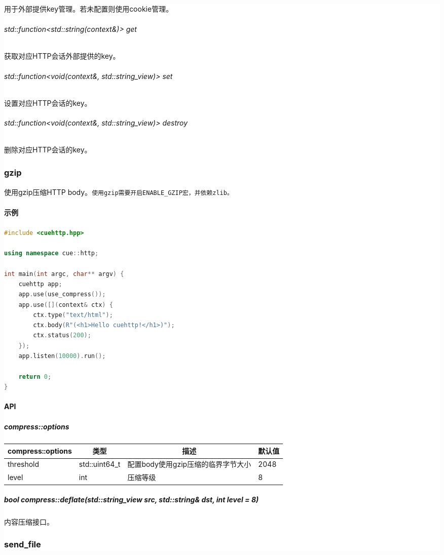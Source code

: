 用于外部提供key管理。若未配置则使用cookie管理。

###### std::function\<std::string(context&)> get

获取对应HTTP会话外部提供的key。

###### std::function<void(context&, std::string_view)> set

设置对应HTTP会话的key。

###### std::function<void(context&, std::string_view)> destroy

删除对应HTTP会话的key。

### gzip

使用gzip压缩HTTP body。`使用gzip需要开启ENABLE_GZIP宏，并依赖zlib。`

#### 示例

```cpp
#include <cuehttp.hpp>

using namespace cue::http;

int main(int argc, char** argv) {
    cuehttp app;
    app.use(use_compress());
    app.use([](context& ctx) {
        ctx.type("text/html");
        ctx.body(R"(<h1>Hello cuehttp!</h1>)");
        ctx.status(200);
    });
    app.listen(10000).run();

    return 0;
}
```

#### API

##### compress::options

| compress::options | 类型          | 描述                               | 默认值 |
| ----------------- | ------------- | ---------------------------------- | ------ |
| threshold         | std::uint64_t | 配置body使用gzip压缩的临界字节大小 | 2048   |
| level             | int           | 压缩等级                           | 8      |

#####  bool compress::deflate(std::string_view src, std::string& dst, int level = 8)

内容压缩接口。

### send_file
